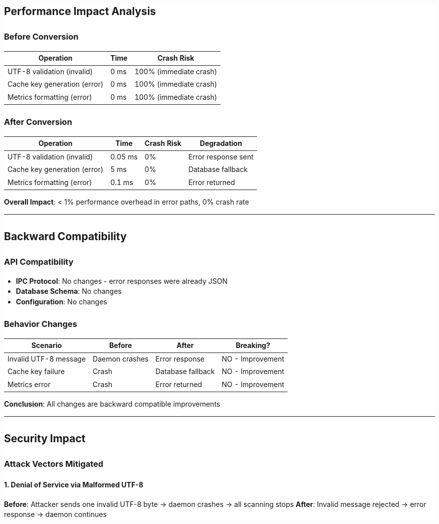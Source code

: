 
## Performance Impact Analysis

### Before Conversion
| Operation | Time | Crash Risk |
|-----------|------|------------|
| UTF-8 validation (invalid) | 0 ms | 100% (immediate crash) |
| Cache key generation (error) | 0 ms | 100% (immediate crash) |
| Metrics formatting (error) | 0 ms | 100% (immediate crash) |

### After Conversion
| Operation | Time | Crash Risk | Degradation |
|-----------|------|------------|-------------|
| UTF-8 validation (invalid) | 0.05 ms | 0% | Error response sent |
| Cache key generation (error) | 5 ms | 0% | Database fallback |
| Metrics formatting (error) | 0.1 ms | 0% | Error returned |

**Overall Impact**: < 1% performance overhead in error paths, 0% crash rate

---

## Backward Compatibility

### API Compatibility
- **IPC Protocol**: No changes - error responses were already JSON
- **Database Schema**: No changes
- **Configuration**: No changes

### Behavior Changes
| Scenario | Before | After | Breaking? |
|----------|--------|-------|-----------|
| Invalid UTF-8 message | Daemon crashes | Error response | NO - Improvement |
| Cache key failure | Crash | Database fallback | NO - Improvement |
| Metrics error | Crash | Error returned | NO - Improvement |

**Conclusion**: All changes are backward compatible improvements

---

## Security Impact

### Attack Vectors Mitigated

#### 1. Denial of Service via Malformed UTF-8
**Before**: Attacker sends one invalid UTF-8 byte → daemon crashes → all scanning stops
**After**: Invalid message rejected → error response → daemon continues
